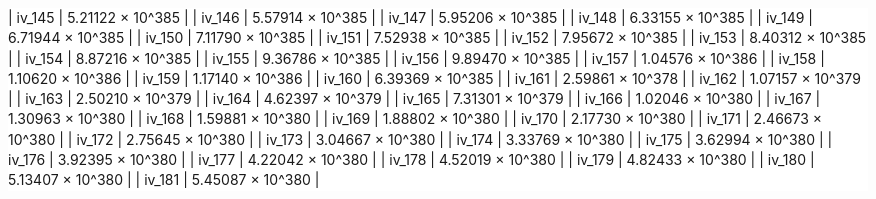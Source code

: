 | iv_145 | 5.21122 × 10^385 |
| iv_146 | 5.57914 × 10^385 |
| iv_147 | 5.95206 × 10^385 |
| iv_148 | 6.33155 × 10^385 |
| iv_149 | 6.71944 × 10^385 |
| iv_150 | 7.11790 × 10^385 |
| iv_151 | 7.52938 × 10^385 |
| iv_152 | 7.95672 × 10^385 |
| iv_153 | 8.40312 × 10^385 |
| iv_154 | 8.87216 × 10^385 |
| iv_155 | 9.36786 × 10^385 |
| iv_156 | 9.89470 × 10^385 |
| iv_157 | 1.04576 × 10^386 |
| iv_158 | 1.10620 × 10^386 |
| iv_159 | 1.17140 × 10^386 |
| iv_160 | 6.39369 × 10^385 |
| iv_161 | 2.59861 × 10^378 |
| iv_162 | 1.07157 × 10^379 |
| iv_163 | 2.50210 × 10^379 |
| iv_164 | 4.62397 × 10^379 |
| iv_165 | 7.31301 × 10^379 |
| iv_166 | 1.02046 × 10^380 |
| iv_167 | 1.30963 × 10^380 |
| iv_168 | 1.59881 × 10^380 |
| iv_169 | 1.88802 × 10^380 |
| iv_170 | 2.17730 × 10^380 |
| iv_171 | 2.46673 × 10^380 |
| iv_172 | 2.75645 × 10^380 |
| iv_173 | 3.04667 × 10^380 |
| iv_174 | 3.33769 × 10^380 |
| iv_175 | 3.62994 × 10^380 |
| iv_176 | 3.92395 × 10^380 |
| iv_177 | 4.22042 × 10^380 |
| iv_178 | 4.52019 × 10^380 |
| iv_179 | 4.82433 × 10^380 |
| iv_180 | 5.13407 × 10^380 |
| iv_181 | 5.45087 × 10^380 |